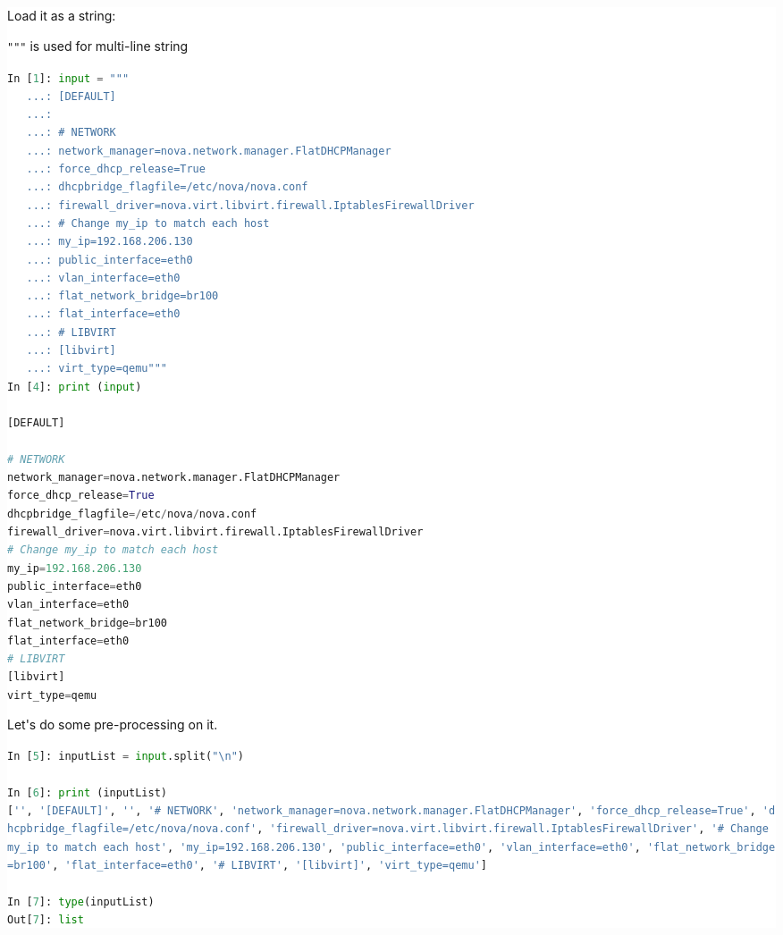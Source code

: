 Load it as a string:

`"""` is used for multi-line string

```python
In [1]: input = """
   ...: [DEFAULT]
   ...:
   ...: # NETWORK
   ...: network_manager=nova.network.manager.FlatDHCPManager
   ...: force_dhcp_release=True
   ...: dhcpbridge_flagfile=/etc/nova/nova.conf
   ...: firewall_driver=nova.virt.libvirt.firewall.IptablesFirewallDriver
   ...: # Change my_ip to match each host
   ...: my_ip=192.168.206.130
   ...: public_interface=eth0
   ...: vlan_interface=eth0
   ...: flat_network_bridge=br100
   ...: flat_interface=eth0
   ...: # LIBVIRT
   ...: [libvirt]
   ...: virt_type=qemu"""
In [4]: print (input)

[DEFAULT]

# NETWORK
network_manager=nova.network.manager.FlatDHCPManager
force_dhcp_release=True
dhcpbridge_flagfile=/etc/nova/nova.conf
firewall_driver=nova.virt.libvirt.firewall.IptablesFirewallDriver
# Change my_ip to match each host
my_ip=192.168.206.130
public_interface=eth0
vlan_interface=eth0
flat_network_bridge=br100
flat_interface=eth0
# LIBVIRT
[libvirt]
virt_type=qemu
```



Let's do some pre-processing on it.

```python
In [5]: inputList = input.split("\n")

In [6]: print (inputList)
['', '[DEFAULT]', '', '# NETWORK', 'network_manager=nova.network.manager.FlatDHCPManager', 'force_dhcp_release=True', 'dhcpbridge_flagfile=/etc/nova/nova.conf', 'firewall_driver=nova.virt.libvirt.firewall.IptablesFirewallDriver', '# Change my_ip to match each host', 'my_ip=192.168.206.130', 'public_interface=eth0', 'vlan_interface=eth0', 'flat_network_bridge=br100', 'flat_interface=eth0', '# LIBVIRT', '[libvirt]', 'virt_type=qemu']

In [7]: type(inputList)
Out[7]: list
```

